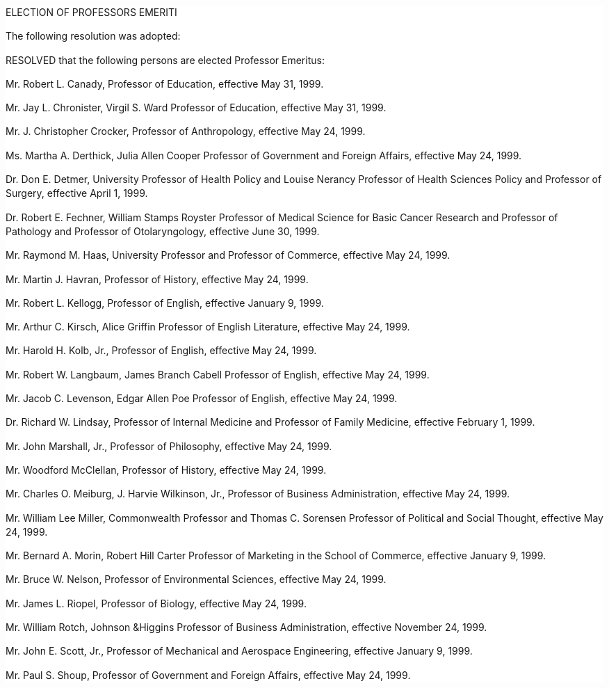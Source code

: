 ELECTION OF PROFESSORS EMERITI

The following resolution was adopted:

RESOLVED that the following persons are elected Professor Emeritus:

Mr. Robert L. Canady, Professor of Education, effective May 31, 1999.

Mr. Jay L. Chronister, Virgil S. Ward Professor of Education, effective May 31, 1999.

Mr. J. Christopher Crocker, Professor of Anthropology, effective May 24, 1999.

Ms. Martha A. Derthick, Julia Allen Cooper Professor of Government and Foreign Affairs, effective May 24, 1999.

Dr. Don E. Detmer, University Professor of Health Policy and Louise Nerancy Professor of Health Sciences Policy and Professor of Surgery, effective April 1, 1999.

Dr. Robert E. Fechner, William Stamps Royster Professor of Medical Science for Basic Cancer Research and Professor of Pathology and Professor of Otolaryngology, effective June 30, 1999.

Mr. Raymond M. Haas, University Professor and Professor of Commerce, effective May 24, 1999.

Mr. Martin J. Havran, Professor of History, effective May 24, 1999.

Mr. Robert L. Kellogg, Professor of English, effective January 9, 1999.

Mr. Arthur C. Kirsch, Alice Griffin Professor of English Literature, effective May 24, 1999.

Mr. Harold H. Kolb, Jr., Professor of English, effective May 24, 1999.

Mr. Robert W. Langbaum, James Branch Cabell Professor of English, effective May 24, 1999.

Mr. Jacob C. Levenson, Edgar Allen Poe Professor of English, effective May 24, 1999.

Dr. Richard W. Lindsay, Professor of Internal Medicine and Professor of Family Medicine, effective February 1, 1999.

Mr. John Marshall, Jr., Professor of Philosophy, effective May 24, 1999.

Mr. Woodford McClellan, Professor of History, effective May 24, 1999.

Mr. Charles O. Meiburg, J. Harvie Wilkinson, Jr., Professor of Business Administration, effective May 24, 1999.

Mr. William Lee Miller, Commonwealth Professor and Thomas C. Sorensen Professor of Political and Social Thought, effective May 24, 1999.

Mr. Bernard A. Morin, Robert Hill Carter Professor of Marketing in the School of Commerce, effective January 9, 1999.

Mr. Bruce W. Nelson, Professor of Environmental Sciences, effective May 24, 1999.

Mr. James L. Riopel, Professor of Biology, effective May 24, 1999.

Mr. William Rotch, Johnson &Higgins Professor of Business Administration, effective November 24, 1999.

Mr. John E. Scott, Jr., Professor of Mechanical and Aerospace Engineering, effective January 9, 1999.

Mr. Paul S. Shoup, Professor of Government and Foreign Affairs, effective May 24, 1999.
